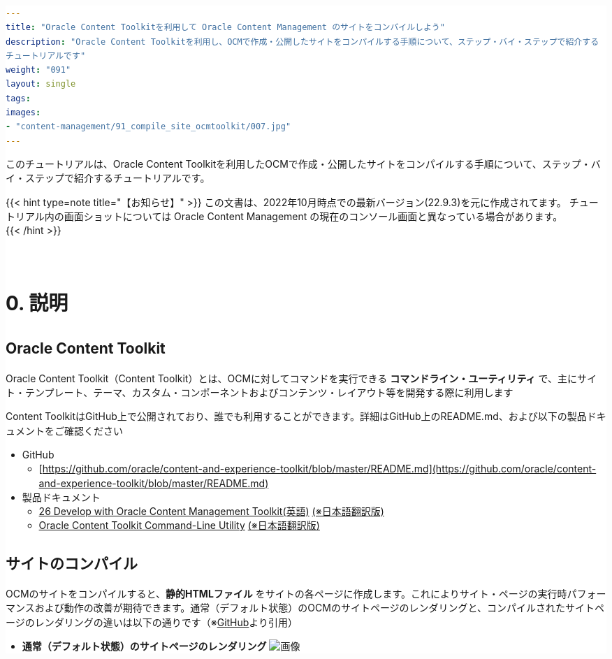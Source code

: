```yaml
---
title: "Oracle Content Toolkitを利用して Oracle Content Management のサイトをコンパイルしよう"
description: "Oracle Content Toolkitを利用し、OCMで作成・公開したサイトをコンパイルする手順について、ステップ・バイ・ステップで紹介するチュートリアルです"
weight: "091"
layout: single
tags:
images:
- "content-management/91_compile_site_ocmtoolkit/007.jpg"
---
```


<a id="top"></a>

このチュートリアルは、Oracle Content Toolkitを利用したOCMで作成・公開したサイトをコンパイルする手順について、ステップ・バイ・ステップで紹介するチュートリアルです。

{{< hint type=note title="【お知らせ】" >}}
この文書は、2022年10月時点での最新バージョン(22.9.3)を元に作成されてます。   チュートリアル内の画面ショットについては Oracle Content Management の現在のコンソール画面と異なっている場合があります。   
{{< /hint >}}

<br />

# 0. 説明

## Oracle Content Toolkit

Oracle Content Toolkit（Content Toolkit）とは、OCMに対してコマンドを実行できる **コマンドライン・ユーティリティ** で、主にサイト・テンプレート、テーマ、カスタム・コンポーネントおよびコンテンツ・レイアウト等を開発する際に利用します

Content ToolkitはGitHub上で公開されており、誰でも利用することができます。詳細はGitHub上のREADME.md、および以下の製品ドキュメントをご確認ください

- GitHub
    - [https://github.com/oracle/content-and-experience-toolkit/blob/master/README.md](https://github.com/oracle/content-and-experience-toolkit/blob/master/README.md)
- 製品ドキュメント
    - [26 Develop with Oracle Content Management Toolkit(英語)](https://docs.oracle.com/en/cloud/paas/content-cloud/creating-experiences/develop-oracle-content-toolkit.html) [(※日本語翻訳版)](https://docs.oracle.com/cd/E83857_01/paas/content-cloud/creating-experiences/develop-oracle-content-toolkit.html)
    - [Oracle Content Toolkit Command-Line Utility](https://docs.oracle.com/en/cloud/paas/content-cloud/content-toolkit-cli/index.html) [(※日本語翻訳版)](https://docs.oracle.com/cd/E83857_01/paas/content-cloud/content-toolkit-cli/index.html)


## サイトのコンパイル

OCMのサイトをコンパイルすると、**静的HTMLファイル** をサイトの各ページに作成します。これによりサイト・ページの実行時パフォーマンスおよび動作の改善が期待できます。通常（デフォルト状態）のOCMのサイトページのレンダリングと、コンパイルされたサイトページのレンダリングの違いは以下の通りです（※[GitHub](https://github.com/oracle/content-and-experience-toolkit/blob/master/sites/doc/compiler.md)より引用）

- **通常（デフォルト状態）のサイトページのレンダリング**
  ![画像](https://github.com/oracle/content-and-experience-toolkit/raw/master/sites/doc/images/comp1.png)
